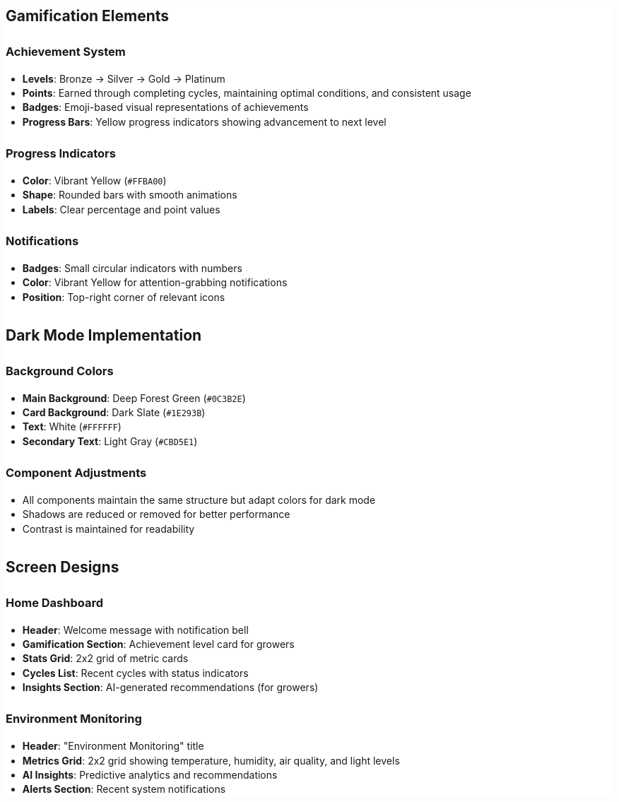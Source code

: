 ## Gamification Elements

### Achievement System
- **Levels**: Bronze → Silver → Gold → Platinum
- **Points**: Earned through completing cycles, maintaining optimal conditions, and consistent usage
- **Badges**: Emoji-based visual representations of achievements
- **Progress Bars**: Yellow progress indicators showing advancement to next level

### Progress Indicators
- **Color**: Vibrant Yellow (`#FFBA00`)
- **Shape**: Rounded bars with smooth animations
- **Labels**: Clear percentage and point values

### Notifications
- **Badges**: Small circular indicators with numbers
- **Color**: Vibrant Yellow for attention-grabbing notifications
- **Position**: Top-right corner of relevant icons

## Dark Mode Implementation

### Background Colors
- **Main Background**: Deep Forest Green (`#0C3B2E`)
- **Card Background**: Dark Slate (`#1E293B`)
- **Text**: White (`#FFFFFF`)
- **Secondary Text**: Light Gray (`#CBD5E1`)

### Component Adjustments
- All components maintain the same structure but adapt colors for dark mode
- Shadows are reduced or removed for better performance
- Contrast is maintained for readability

## Screen Designs

### Home Dashboard
- **Header**: Welcome message with notification bell
- **Gamification Section**: Achievement level card for growers
- **Stats Grid**: 2x2 grid of metric cards
- **Cycles List**: Recent cycles with status indicators
- **Insights Section**: AI-generated recommendations (for growers)

### Environment Monitoring
- **Header**: "Environment Monitoring" title
- **Metrics Grid**: 2x2 grid showing temperature, humidity, air quality, and light levels
- **AI Insights**: Predictive analytics and recommendations
- **Alerts Section**: Recent system notifications
